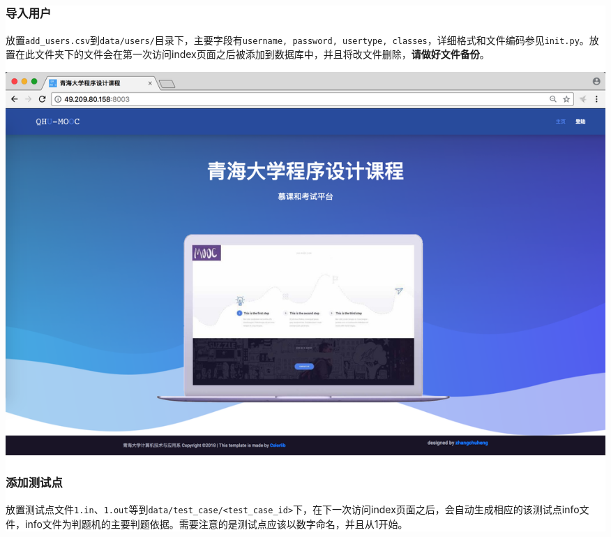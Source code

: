 ### 导入用户

放置``add_users.csv``到``data/users/``目录下，主要字段有``username, password, usertype, classes``，详细格式和文件编码参见``init.py``。放置在此文件夹下的文件会在第一次访问index页面之后被添加到数据库中，并且将改文件删除，**请做好文件备份**。

![](docs/figures/index.png)

### 添加测试点

放置测试点文件``1.in``、``1.out``等到``data/test_case/<test_case_id>``下，在下一次访问index页面之后，会自动生成相应的该测试点info文件，info文件为判题机的主要判题依据。需要注意的是测试点应该以数字命名，并且从1开始。
